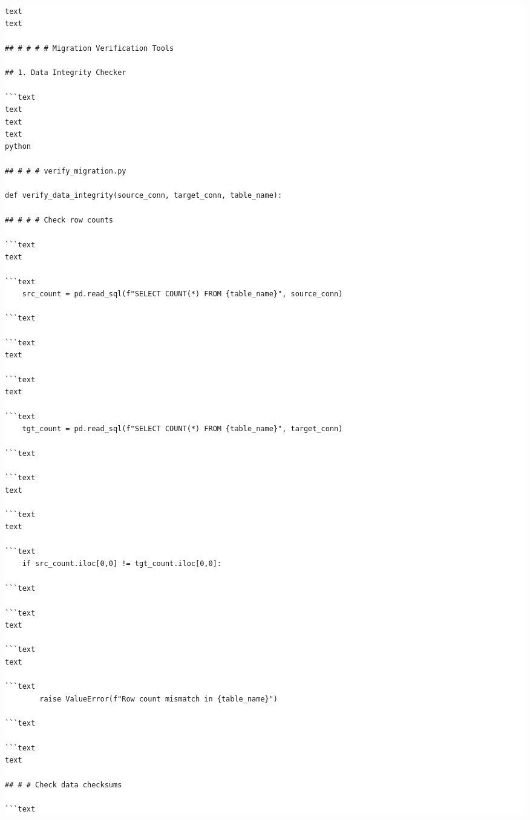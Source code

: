 ```text
text
text

## # # # # Migration Verification Tools

## 1. Data Integrity Checker

```text
text
text
text
python

## # # # verify_migration.py

def verify_data_integrity(source_conn, target_conn, table_name):

## # # # Check row counts

```text
text

```text
    src_count = pd.read_sql(f"SELECT COUNT(*) FROM {table_name}", source_conn)

```text

```text
text

```text
text

```text
    tgt_count = pd.read_sql(f"SELECT COUNT(*) FROM {table_name}", target_conn)

```text

```text
text

```text
text

```text
    if src_count.iloc[0,0] != tgt_count.iloc[0,0]:

```text

```text
text

```text
text

```text
        raise ValueError(f"Row count mismatch in {table_name}")

```text

```text
text

## # # Check data checksums

```text
```